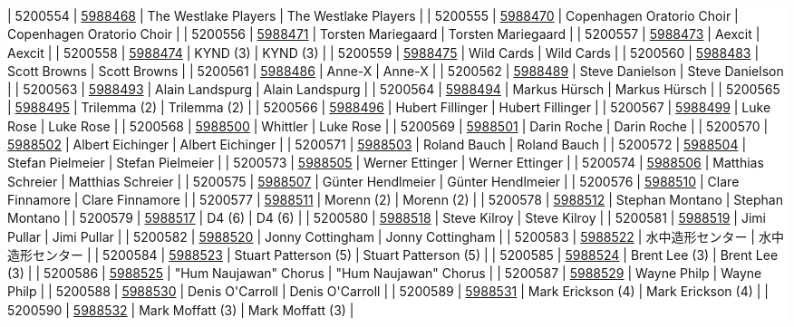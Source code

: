 | 5200554 | [5988468](https://www.discogs.com/artist/5988468) | The Westlake Players | The Westlake Players |
| 5200555 | [5988470](https://www.discogs.com/artist/5988470) | Copenhagen Oratorio Choir | Copenhagen Oratorio Choir |
| 5200556 | [5988471](https://www.discogs.com/artist/5988471) | Torsten Mariegaard | Torsten Mariegaard |
| 5200557 | [5988473](https://www.discogs.com/artist/5988473) | Aexcit | Aexcit |
| 5200558 | [5988474](https://www.discogs.com/artist/5988474) | KYND (3) | KYND (3) |
| 5200559 | [5988475](https://www.discogs.com/artist/5988475) | Wild Cards | Wild Cards |
| 5200560 | [5988483](https://www.discogs.com/artist/5988483) | Scott Browns | Scott Browns |
| 5200561 | [5988486](https://www.discogs.com/artist/5988486) | Anne-X | Anne-X |
| 5200562 | [5988489](https://www.discogs.com/artist/5988489) | Steve Danielson | Steve Danielson |
| 5200563 | [5988493](https://www.discogs.com/artist/5988493) | Alain Landspurg | Alain Landspurg |
| 5200564 | [5988494](https://www.discogs.com/artist/5988494) | Markus Hürsch | Markus Hürsch |
| 5200565 | [5988495](https://www.discogs.com/artist/5988495) | Trilemma (2) | Trilemma (2) |
| 5200566 | [5988496](https://www.discogs.com/artist/5988496) | Hubert Fillinger | Hubert Fillinger |
| 5200567 | [5988499](https://www.discogs.com/artist/5988499) | Luke Rose | Luke Rose |
| 5200568 | [5988500](https://www.discogs.com/artist/5988500) | Whittler | Luke Rose |
| 5200569 | [5988501](https://www.discogs.com/artist/5988501) | Darin Roche | Darin Roche |
| 5200570 | [5988502](https://www.discogs.com/artist/5988502) | Albert Eichinger | Albert Eichinger |
| 5200571 | [5988503](https://www.discogs.com/artist/5988503) | Roland Bauch | Roland Bauch |
| 5200572 | [5988504](https://www.discogs.com/artist/5988504) | Stefan Pielmeier | Stefan Pielmeier |
| 5200573 | [5988505](https://www.discogs.com/artist/5988505) | Werner Ettinger | Werner Ettinger |
| 5200574 | [5988506](https://www.discogs.com/artist/5988506) | Matthias Schreier | Matthias Schreier |
| 5200575 | [5988507](https://www.discogs.com/artist/5988507) | Günter Hendlmeier | Günter Hendlmeier |
| 5200576 | [5988510](https://www.discogs.com/artist/5988510) | Clare Finnamore | Clare Finnamore |
| 5200577 | [5988511](https://www.discogs.com/artist/5988511) | Morenn (2) | Morenn (2) |
| 5200578 | [5988512](https://www.discogs.com/artist/5988512) | Stephan Montano | Stephan Montano |
| 5200579 | [5988517](https://www.discogs.com/artist/5988517) | D4 (6) | D4 (6) |
| 5200580 | [5988518](https://www.discogs.com/artist/5988518) | Steve Kilroy | Steve Kilroy |
| 5200581 | [5988519](https://www.discogs.com/artist/5988519) | Jimi Pullar | Jimi Pullar |
| 5200582 | [5988520](https://www.discogs.com/artist/5988520) | Jonny Cottingham | Jonny Cottingham |
| 5200583 | [5988522](https://www.discogs.com/artist/5988522) | 水中造形センター | 水中造形センター |
| 5200584 | [5988523](https://www.discogs.com/artist/5988523) | Stuart Patterson (5) | Stuart Patterson (5) |
| 5200585 | [5988524](https://www.discogs.com/artist/5988524) | Brent Lee (3) | Brent Lee (3) |
| 5200586 | [5988525](https://www.discogs.com/artist/5988525) | "Hum Naujawan" Chorus | "Hum Naujawan" Chorus |
| 5200587 | [5988529](https://www.discogs.com/artist/5988529) | Wayne Philp | Wayne Philp |
| 5200588 | [5988530](https://www.discogs.com/artist/5988530) | Denis O'Carroll | Denis O'Carroll |
| 5200589 | [5988531](https://www.discogs.com/artist/5988531) | Mark Erickson (4) | Mark Erickson (4) |
| 5200590 | [5988532](https://www.discogs.com/artist/5988532) | Mark Moffatt (3) | Mark Moffatt (3) |